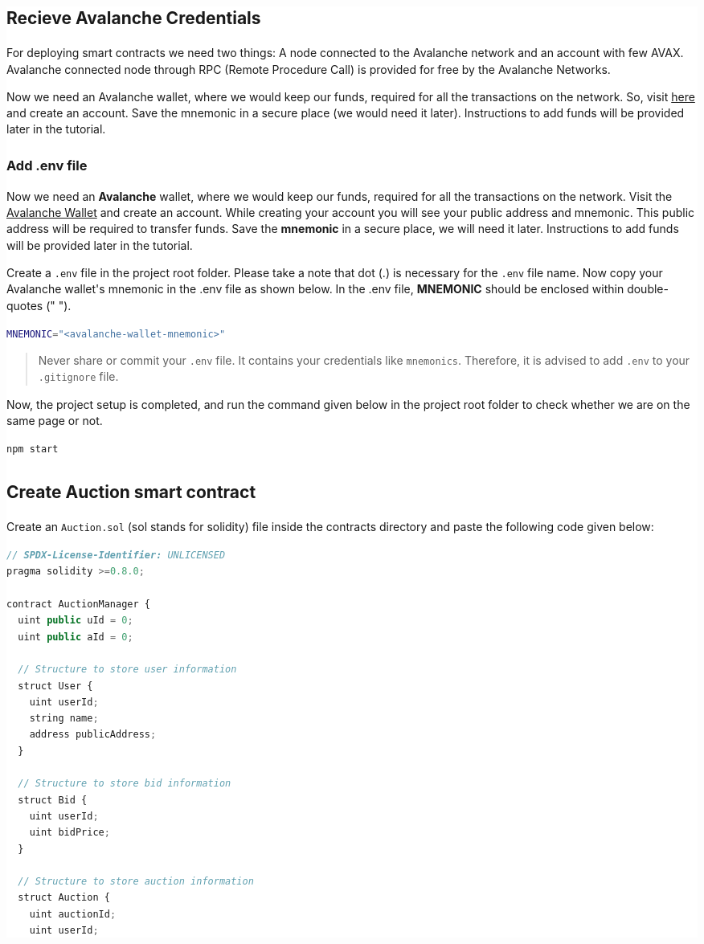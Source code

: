 ## Recieve Avalanche Credentials

For deploying smart contracts we need two things: A node connected to the Avalanche network and an account with few AVAX. Avalanche connected node through RPC (Remote Procedure Call) is provided for free by the Avalanche Networks.

Now we need an Avalanche wallet, where we would keep our funds, required for all the transactions on the network. So, visit [here](https://wallet.avax.network) and create an account. Save the mnemonic in a secure place (we would need it later). Instructions to add funds will be provided later in the tutorial.

### **Add .env file**

Now we need an **Avalanche** wallet, where we would keep our funds, required for all the transactions on the network. Visit the [Avalanche Wallet](https://wallet.avax.network/) and create an account. While creating your account you will see your public address and mnemonic. This public address will be required to transfer funds. Save the **mnemonic** in a secure place, we will need it later. Instructions to add funds will be provided later in the tutorial.

Create a `.env` file in the project root folder. Please take a note that dot (.) is necessary for the `.env` file name. Now copy your Avalanche wallet's mnemonic in the .env file as shown below. In the .env file, **MNEMONIC** should be enclosed within double-quotes (" ").

```bash
MNEMONIC="<avalanche-wallet-mnemonic>"
```

> Never share or commit your `.env` file. It contains your credentials like `mnemonics`. Therefore, it is advised to add `.env` to your `.gitignore` file.

Now, the project setup is completed, and run the command given below in the project root folder to check whether we are on the same page or not.

```bash
npm start
```

## Create Auction smart contract

Create an `Auction.sol` (sol stands for solidity) file inside the contracts directory and paste the following code given below:

```javascript
// SPDX-License-Identifier: UNLICENSED
pragma solidity >=0.8.0;

contract AuctionManager {
  uint public uId = 0;
  uint public aId = 0;

  // Structure to store user information
  struct User {
    uint userId;
    string name;
    address publicAddress;
  }

  // Structure to store bid information
  struct Bid {
    uint userId;
    uint bidPrice;
  }

  // Structure to store auction information
  struct Auction {
    uint auctionId;
    uint userId;
```